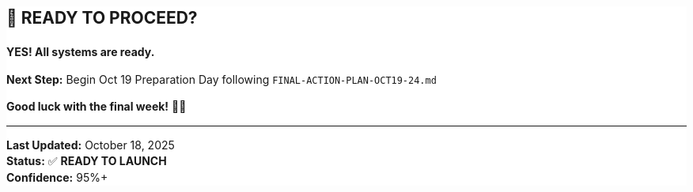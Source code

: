 
## 🏁 READY TO PROCEED?

**YES! All systems are ready.**

**Next Step:** Begin Oct 19 Preparation Day following `FINAL-ACTION-PLAN-OCT19-24.md`

**Good luck with the final week!** 💪🚀

---

**Last Updated:** October 18, 2025  
**Status:** ✅ **READY TO LAUNCH**  
**Confidence:** 95%+  

